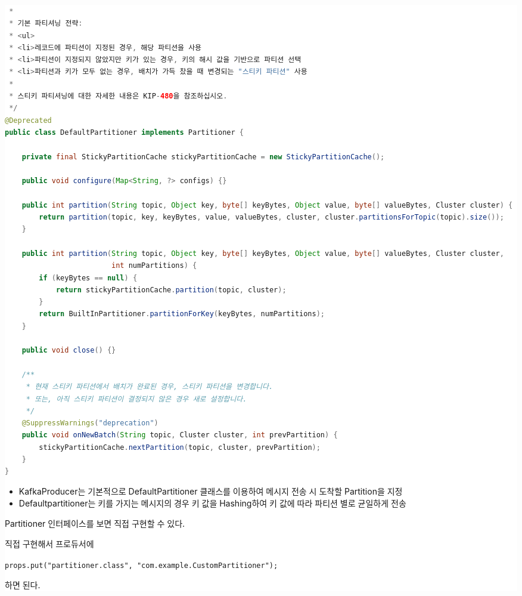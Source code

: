 ```java
 *
 * 기본 파티셔닝 전략:
 * <ul>
 * <li>레코드에 파티션이 지정된 경우, 해당 파티션을 사용
 * <li>파티션이 지정되지 않았지만 키가 있는 경우, 키의 해시 값을 기반으로 파티션 선택
 * <li>파티션과 키가 모두 없는 경우, 배치가 가득 찼을 때 변경되는 "스티키 파티션" 사용
 * 
 * 스티키 파티셔닝에 대한 자세한 내용은 KIP-480을 참조하십시오.
 */
@Deprecated
public class DefaultPartitioner implements Partitioner {

    private final StickyPartitionCache stickyPartitionCache = new StickyPartitionCache();

    public void configure(Map<String, ?> configs) {}

    public int partition(String topic, Object key, byte[] keyBytes, Object value, byte[] valueBytes, Cluster cluster) {
        return partition(topic, key, keyBytes, value, valueBytes, cluster, cluster.partitionsForTopic(topic).size());
    }

    public int partition(String topic, Object key, byte[] keyBytes, Object value, byte[] valueBytes, Cluster cluster,
                         int numPartitions) {
        if (keyBytes == null) {
            return stickyPartitionCache.partition(topic, cluster);
        }
        return BuiltInPartitioner.partitionForKey(keyBytes, numPartitions);
    }

    public void close() {}
    
    /**
     * 현재 스티키 파티션에서 배치가 완료된 경우, 스티키 파티션을 변경합니다.
     * 또는, 아직 스티키 파티션이 결정되지 않은 경우 새로 설정합니다.
     */
    @SuppressWarnings("deprecation")
    public void onNewBatch(String topic, Cluster cluster, int prevPartition) {
        stickyPartitionCache.nextPartition(topic, cluster, prevPartition);
    }
}
```

* ﻿﻿KafkaProducer는 기본적으로 DefaultPartitioner 클래스를 이용하여 메시지 전송 시 도착할 Partition을 지정
* ﻿﻿Defaultpartitioner는 키를 가지는 메시지의 경우 키 값을 Hashing하여 키 값에 따라 파티션 별로 균일하게 전송



Partitioner 인터페이스를 보면 직접 구현할 수 있다.

직접 구현해서 프로듀서에

```
props.put("partitioner.class", "com.example.CustomPartitioner");
```

하면 된다.